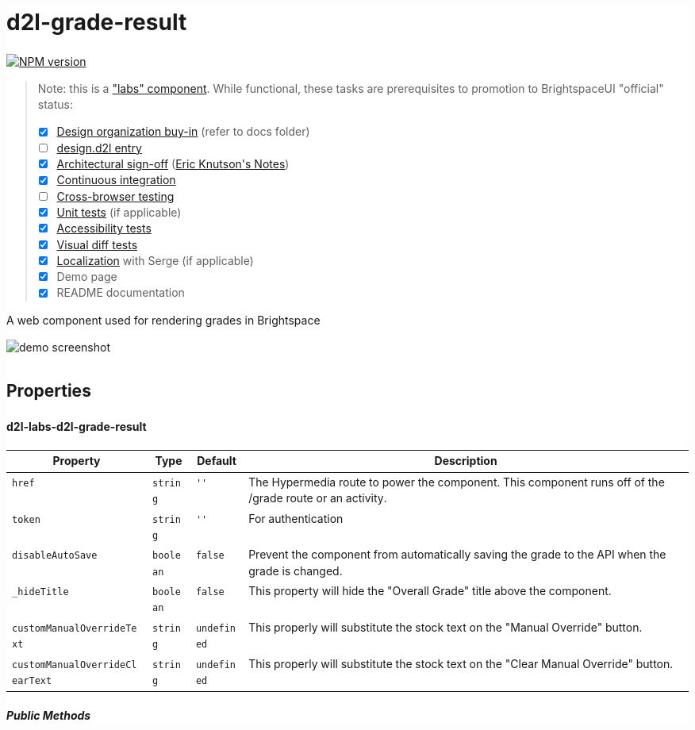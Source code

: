 # d2l-grade-result

[![NPM version](https://img.shields.io/npm/v/@brightspace-ui-labs/grade-result.svg)](https://www.npmjs.org/package/@brightspace-ui-labs/grade-result)

> Note: this is a ["labs" component](https://github.com/BrightspaceUI/guide/wiki/Component-Tiers). While functional, these tasks are prerequisites to promotion to BrightspaceUI "official" status:
>
> - [x] [Design organization buy-in](https://github.com/BrightspaceUI/guide/wiki/Before-you-build#working-with-design) (refer to docs folder)
> - [ ] [design.d2l entry](http://design.d2l/)
> - [x] [Architectural sign-off](https://github.com/BrightspaceUI/guide/wiki/Before-you-build#web-component-architecture) ([Eric Knutson's Notes](https://desire2learn.atlassian.net/wiki/spaces/Nimbus/pages/949223655/Eric+s+thoughts+for+a+slicey+workflow+with+features+along+the+way))
> - [x] [Continuous integration](https://github.com/BrightspaceUI/guide/wiki/Testing#testing-continuously-with-travis-ci)
> - [ ] [Cross-browser testing](https://github.com/BrightspaceUI/guide/wiki/Testing#cross-browser-testing-with-sauce-labs)
> - [x] [Unit tests](https://github.com/BrightspaceUI/guide/wiki/Testing#testing-with-polymer-test) (if applicable)
> - [x] [Accessibility tests](https://github.com/BrightspaceUI/guide/wiki/Testing#automated-accessibility-testing-with-axe)
> - [x] [Visual diff tests](https://github.com/BrightspaceUI/visual-diff)
> - [x] [Localization](https://github.com/BrightspaceUI/guide/wiki/Localization) with Serge (if applicable)
> - [x] Demo page
> - [x] README documentation

A web component used for rendering grades in Brightspace

![demo screenshot](./docs/demo_screenshot.png)

## Properties

#### d2l-labs-d2l-grade-result

| Property                          | Type      | Default     | Description                                                  |
| ----------------------------------| --------- | -------     | ------------------------------------------------------------ |
| `href`                            | `string`  | `''`        | The Hypermedia route to power the component. This component runs off of the /grade route or an activity. |
| `token`                           | `string`  | `''`        | For authentication                                           |
| `disableAutoSave`                 | `boolean` | `false`     | Prevent the component from automatically saving the grade to the API when the grade is changed. |
| `_hideTitle`                      | `boolean` | `false`     | This property will hide the "Overall Grade" title above the component. |
| `customManualOverrideText`        | `string`  | `undefined` | This properly will substitute the stock text on the "Manual Override" button. |
| `customManualOverrideClearText`   | `string`  | `undefined` | This properly will substitute the stock text on the "Clear Manual Override" button. |

##### Public Methods
